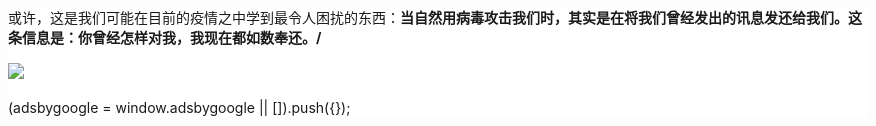 或许，这是我们可能在目前的疫情之中学到最令人困扰的东西：**当自然用病毒攻击我们时，其实是在将我们曾经发出的讯息发还给我们。**这条信息是：你曾经怎样对我，我现在都如数奉还。**/**

![](https://images.weserv.nl/?url=https%3A//mmbiz.qpic.cn/mmbiz_png/o6uDRpiclc5W893vltFMHpz3pWlPoia2rdQuRVicv9mNB6JMfxLLgQYOZZ1m1CGsZCOLERaEVGpOUQUCypxfQEwSA/640%3Fwx_fmt%3Dpng)  

(adsbygoogle = window.adsbygoogle || \[\]).push({});

